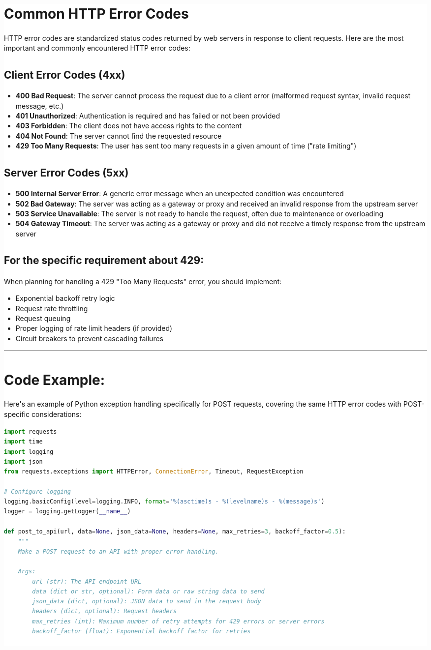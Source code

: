 # Common HTTP Error Codes

HTTP error codes are standardized status codes returned by web servers in response to client requests. Here are the most important and commonly encountered HTTP error codes:

## Client Error Codes (4xx)
- **400 Bad Request**: The server cannot process the request due to a client error (malformed request syntax, invalid request message, etc.)
- **401 Unauthorized**: Authentication is required and has failed or not been provided
- **403 Forbidden**: The client does not have access rights to the content
- **404 Not Found**: The server cannot find the requested resource
- **429 Too Many Requests**: The user has sent too many requests in a given amount of time ("rate limiting")

## Server Error Codes (5xx)
- **500 Internal Server Error**: A generic error message when an unexpected condition was encountered
- **502 Bad Gateway**: The server was acting as a gateway or proxy and received an invalid response from the upstream server
- **503 Service Unavailable**: The server is not ready to handle the request, often due to maintenance or overloading
- **504 Gateway Timeout**: The server was acting as a gateway or proxy and did not receive a timely response from the upstream server

## For the specific requirement about 429:
When planning for handling a 429 "Too Many Requests" error, you should implement:
- Exponential backoff retry logic
- Request rate throttling
- Request queuing
- Proper logging of rate limit headers (if provided)
- Circuit breakers to prevent cascading failures

---
# Code Example:
Here's an example of Python exception handling specifically for POST requests, covering the same HTTP error codes with POST-specific considerations:

```python
import requests
import time
import logging
import json
from requests.exceptions import HTTPError, ConnectionError, Timeout, RequestException

# Configure logging
logging.basicConfig(level=logging.INFO, format='%(asctime)s - %(levelname)s - %(message)s')
logger = logging.getLogger(__name__)

def post_to_api(url, data=None, json_data=None, headers=None, max_retries=3, backoff_factor=0.5):
    """
    Make a POST request to an API with proper error handling.
    
    Args:
        url (str): The API endpoint URL
        data (dict or str, optional): Form data or raw string data to send
        json_data (dict, optional): JSON data to send in the request body
        headers (dict, optional): Request headers
        max_retries (int): Maximum number of retry attempts for 429 errors or server errors
        backoff_factor (float): Exponential backoff factor for retries
        
```